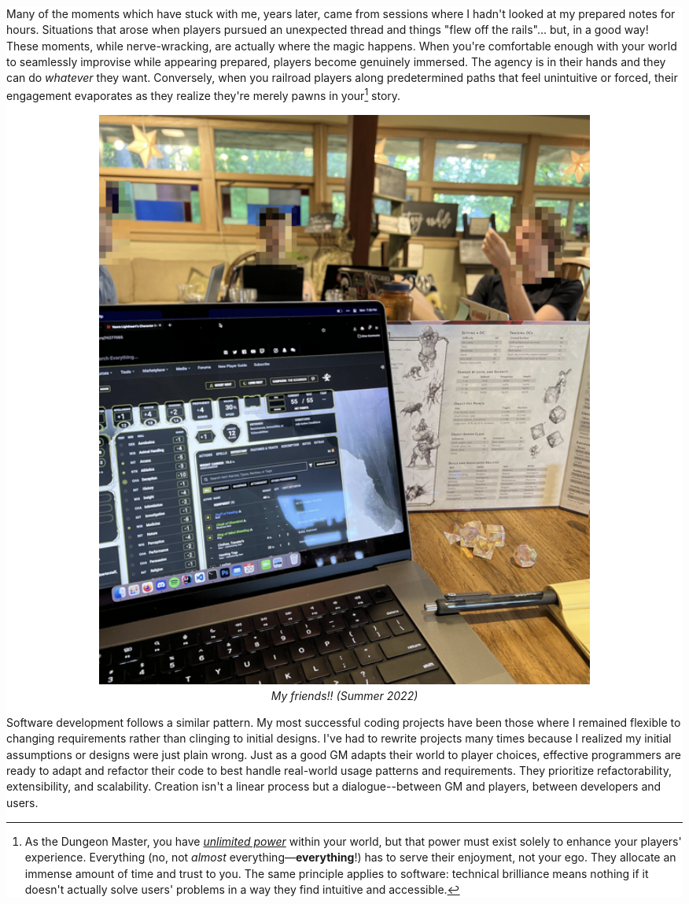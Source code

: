 Many of the moments which have stuck with me, years later, came from sessions where I hadn't looked at my prepared notes for hours. Situations that arose when players pursued an unexpected thread and things "flew off the rails"... but, in a good way! These moments, while nerve-wracking, are actually where the magic happens. When you're comfortable enough with your world to seamlessly improvise while appearing prepared, players become genuinely immersed. The agency is in their hands and they can do *whatever* they want. Conversely, when you railroad players along predetermined paths that feel unintuitive or forced, their engagement evaporates as they realize they're merely pawns in your[^5] story.

<figure style="text-align: center">
    <img src="./images/players.png" alt="A picture of my friends and I playing Dungeons & Dragons in 2022" style="width: 80%; margin: 0 auto;">
    <figcaption style="text-align: center; font-style: italic; margin-bottom: 10px;">My friends!! (Summer 2022)</figcaption>
</figure>

Software development follows a similar pattern. My most successful coding projects have been those where I remained flexible to changing requirements rather than clinging to initial designs. I've had to rewrite projects many times because I realized my initial assumptions or designs were just plain wrong. Just as a good GM adapts their world to player choices, effective programmers are ready to adapt and refactor their code to best handle real-world usage patterns and requirements. They prioritize refactorability, extensibility, and scalability. Creation isn't a linear process but a dialogue--between GM and players, between developers and users.


[^1]: Over the last ten years, I've explored roleplay across many mediums, both online and in-person. I began with Star Wars forum RP (2015) before moving to BioWare's MMO *Star Wars: The Old Republic* ("SWTOR") (2016-2019). In late 2019, I explored *World of Warcraft*, *Final Fantasy XIV Online*, and *Elder Scrolls Online* ("ESO"). During COVID (2020-2021), I finally turned on the microphone and invested 2300 hours in DayZ roleplay with the True Survival Roleplay community; concurrently, I began playing Dungeons & Dragons 5e seriously, enjoying a 42-week campaign with my high school friends. Now, with TSRP finished, my focus centers on tabletop RPGs.
[^2]: In this post, I will use the phrase "game master". I feel it is the most generalizable title. In Dungeons & Dragons, this individual is called the "Dungeon Master". But, D&D is far from the only tabletop RPG out there. In general, I am referring to the the player who acts as the storyteller, referee, and world-builder, guiding the adventure for the other players.
[^3]: Worldbuilding (modeled mathematically) can be described by: Let $W(t)$ be our world at time $t$, $I$ our ideal state. For any $\varepsilon > 0$, there exists time $t$ where $|I - W(t)| < \varepsilon$, yet practical constraints force stopping at time $T$, leaving $W(T)$ as our final approximation.
[^4]: Most recently, I tried introducing an amped-up form of [chronurgy](https://dnd5e.wikidot.com/wizard:chronurgy) which was basically "math magic". It uses geometric patterns as temporal anchors, applies constants like $\pi$ and $\phi$ to solve temporal equations, and leverages [chaos theory](https://fractalfoundation.org/resources/what-is-chaos-theory/) to predict probability timelines. Practitioners can create stable time fields through perfect geometric forms, calculate probability branches with mathematical precision, and use prime numbers to identify "temporal primes" -- moments resistant to alteration. Sort of nerdy, but it actually slots in rather well with existing subclasses. I stayed up until 3 AM on this one.
[^5]: As the Dungeon Master, you have [*unlimited power*](https://img.salm.dev/u/eAYkcU.gif) within your world, but that power must exist solely to enhance your players' experience. Everything (no, not *almost* everything—**everything**!) has to serve their enjoyment, not your ego. They allocate an immense amount of time and trust to you. The same principle applies to software: technical brilliance means nothing if it doesn't actually solve users' problems in a way they find intuitive and accessible.
[^6]: Ahem, do make sure you *pay* your beta testers. The gaming industry especially does this weird thing where they expect fans to beta test for free when they really should be hiring on a specialized team.